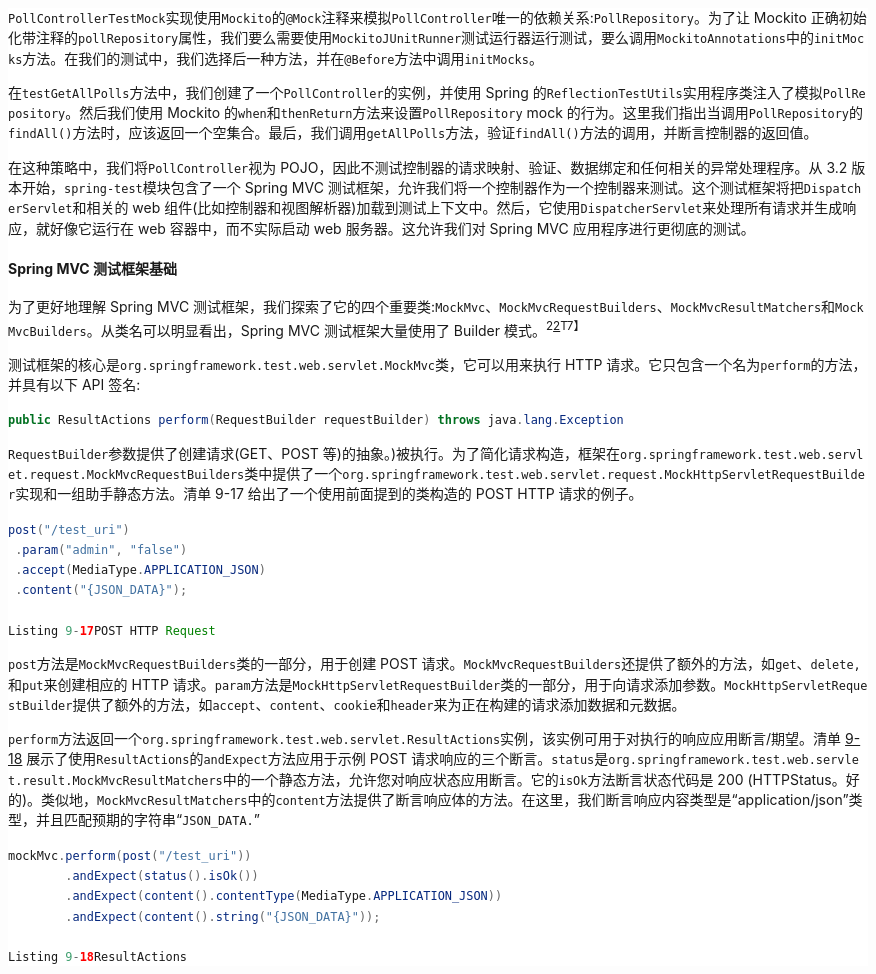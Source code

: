 `PollControllerTestMock`实现使用`Mockito`的`@Mock`注释来模拟`PollController`唯一的依赖关系:`PollRepository`。为了让 Mockito 正确初始化带注释的`pollRepository`属性，我们要么需要使用`MockitoJUnitRunner`测试运行器运行测试，要么调用`MockitoAnnotations`中的`initMocks`方法。在我们的测试中，我们选择后一种方法，并在`@Before`方法中调用`initMocks`。

在`testGetAllPolls`方法中，我们创建了一个`PollController`的实例，并使用 Spring 的`ReflectionTestUtils`实用程序类注入了模拟`PollRepository`。然后我们使用 Mockito 的`when`和`thenReturn`方法来设置`PollRepository` mock 的行为。这里我们指出当调用`PollRepository`的`findAll()`方法时，应该返回一个空集合。最后，我们调用`getAllPolls`方法，验证`findAll()`方法的调用，并断言控制器的返回值。

在这种策略中，我们将`PollController`视为 POJO，因此不测试控制器的请求映射、验证、数据绑定和任何相关的异常处理程序。从 3.2 版本开始，`spring-test`模块包含了一个 Spring MVC 测试框架，允许我们将一个控制器作为一个控制器来测试。这个测试框架将把`DispatcherServlet`和相关的 web 组件(比如控制器和视图解析器)加载到测试上下文中。然后，它使用`DispatcherServlet`来处理所有请求并生成响应，就好像它运行在 web 容器中，而不实际启动 web 服务器。这允许我们对 Spring MVC 应用程序进行更彻底的测试。

#### Spring MVC 测试框架基础

为了更好地理解 Spring MVC 测试框架，我们探索了它的四个重要类:`MockMvc`、`MockMvcRequestBuilders`、`MockMvcResultMatchers`和`MockMvcBuilders`。从类名可以明显看出，Spring MVC 测试框架大量使用了 Builder 模式。<sup>2[2](#Fn2)T7】</sup>

测试框架的核心是`org.springframework.test.web.servlet.MockMvc`类，它可以用来执行 HTTP 请求。它只包含一个名为`perform`的方法，并具有以下 API 签名:

```java
public ResultActions perform(RequestBuilder requestBuilder) throws java.lang.Exception

```

`RequestBuilder`参数提供了创建请求(GET、POST 等)的抽象。)被执行。为了简化请求构造，框架在`org.springframework.test.web.servlet.request.MockMvcRequestBuilders`类中提供了一个`org.springframework.test.web.servlet.request.MockHttpServletRequestBuilder`实现和一组助手静态方法。清单 9-17 给出了一个使用前面提到的类构造的 POST HTTP 请求的例子。

```java
post("/test_uri")
 .param("admin", "false")
 .accept(MediaType.APPLICATION_JSON)
 .content("{JSON_DATA}");

Listing 9-17POST HTTP Request

```

`post`方法是`MockMvcRequestBuilders`类的一部分，用于创建 POST 请求。`MockMvcRequestBuilders`还提供了额外的方法，如`get`、`delete,`和`put`来创建相应的 HTTP 请求。`param`方法是`MockHttpServletRequestBuilder`类的一部分，用于向请求添加参数。`MockHttpServletRequestBuilder`提供了额外的方法，如`accept`、`content`、`cookie`和`header`来为正在构建的请求添加数据和元数据。

`perform`方法返回一个`org.springframework.test.web.servlet.ResultActions`实例，该实例可用于对执行的响应应用断言/期望。清单 [9-18](#PC26) 展示了使用`ResultActions`的`andExpect`方法应用于示例 POST 请求响应的三个断言。`status`是`org.springframework.test.web.servlet.result.MockMvcResultMatchers`中的一个静态方法，允许您对响应状态应用断言。它的`isOk`方法断言状态代码是 200 (HTTPStatus。好的)。类似地，`MockMvcResultMatchers`中的`content`方法提供了断言响应体的方法。在这里，我们断言响应内容类型是“application/json”类型，并且匹配预期的字符串“`JSON_DATA.`”

```java
mockMvc.perform(post("/test_uri"))
        .andExpect(status().isOk())
        .andExpect(content().contentType(MediaType.APPLICATION_JSON))
        .andExpect(content().string("{JSON_DATA}"));

Listing 9-18ResultActions

```
